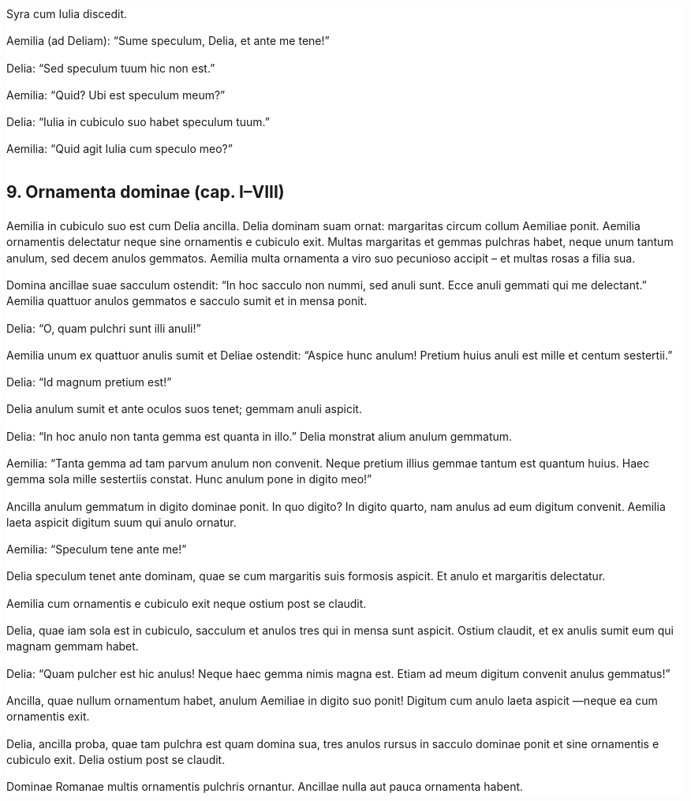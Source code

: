 Syra cum Iulia discedit.

Aemilia (ad Deliam): “Sume speculum, Delia, et ante me tene!” 

Delia: “Sed speculum tuum hic non est.”

Aemilia: “Quid? Ubi est speculum meum?”

Delia: “Iulia in cubiculo suo habet speculum tuum.” 

Aemilia: “Quid agit Iulia cum speculo meo?”


## 9. Ornamenta dominae (cap. I–VIII)
Aemilia in cubiculo suo est cum Delia ancilla. Delia dominam suam ornat: margaritas circum collum Aemiliae ponit. Aemilia ornamentis delectatur neque sine ornamentis e cubiculo exit. Multas margaritas et gemmas pulchras habet, neque unum tantum anulum, sed decem anulos gemmatos. Aemilia multa ornamenta a viro suo pecunioso accipit – et multas rosas a filia sua.

Domina ancillae suae sacculum ostendit: “In hoc sacculo non nummi, sed anuli sunt. Ecce anuli gemmati qui me delectant.” Aemilia quattuor anulos gemmatos e sacculo sumit et in mensa ponit.

Delia: “O, quam pulchri sunt illi anuli!”

Aemilia unum ex quattuor anulis sumit et Deliae ostendit: “Aspice hunc anulum! Pretium huius anuli est mille et centum sestertii.”

Delia: “Id magnum pretium est!”

Delia anulum sumit et ante oculos suos tenet; gemmam anuli aspicit.

Delia: “In hoc anulo non tanta gemma est quanta in illo.” Delia monstrat alium anulum gemmatum.

Aemilia: “Tanta gemma ad tam parvum anulum non convenit. Neque pretium illius gemmae tantum est quantum huius. Haec gemma sola mille sestertiis constat. Hunc anulum pone in digito meo!”

Ancilla anulum gemmatum in digito dominae ponit. In quo digito? In digito quarto, nam anulus ad eum digitum convenit. Aemilia laeta aspicit digitum suum qui anulo ornatur.

Aemilia: “Speculum tene ante me!”

Delia speculum tenet ante dominam, quae se cum margaritis suis formosis aspicit. Et anulo et margaritis delectatur.

Aemilia cum ornamentis e cubiculo exit neque ostium post se claudit.

Delia, quae iam sola est in cubiculo, sacculum et anulos tres qui in mensa sunt aspicit. Ostium claudit, et ex anulis sumit eum qui magnam gemmam habet.

Delia: “Quam pulcher est hic anulus! Neque haec gemma nimis magna est. Etiam ad meum digitum convenit anulus gemmatus!”

Ancilla, quae nullum ornamentum habet, anulum Aemiliae in digito suo ponit! Digitum cum anulo laeta aspicit —neque ea cum ornamentis exit.

Delia, ancilla proba, quae tam pulchra est quam domina sua, tres anulos rursus in sacculo dominae ponit et sine ornamentis e cubiculo exit. Delia ostium post se claudit.

Dominae Romanae multis ornamentis pulchris ornantur. Ancillae nulla aut pauca ornamenta habent.

